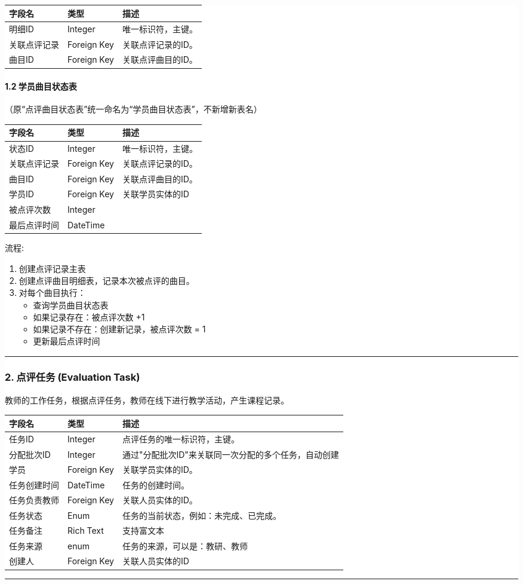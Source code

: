 | 字段名         | 类型        | 描述                   |
| :------------- | :---------- | :--------------------- |
| 明细ID         | Integer     | 唯一标识符，主键。     |
| 关联点评记录   | Foreign Key | 关联点评记录的ID。     |
| 曲目ID         | Foreign Key | 关联点评曲目的ID。     |

#### 1.2 学员曲目状态表
（原“点评曲目状态表”统一命名为“学员曲目状态表”，不新增新表名）

| 字段名         | 类型        | 描述                   |
| :------------- | :---------- | :--------------------- |
| 状态ID         | Integer     | 唯一标识符，主键。     |
| 关联点评记录   | Foreign Key | 关联点评记录的ID。     |
| 曲目ID         | Foreign Key | 关联点评曲目的ID。     |
| 学员ID         | Foreign Key | 关联学员实体的ID       |
| 被点评次数     | Integer     |                        |
| 最后点评时间   | DateTime    |                        |

流程:
1.  创建点评记录主表
2.  创建点评曲目明细表，记录本次被点评的曲目。
3.  对每个曲目执行：
    - 查询学员曲目状态表
    - 如果记录存在：被点评次数 +1
    - 如果记录不存在：创建新记录，被点评次数 = 1
    - 更新最后点评时间

---

### 2. 点评任务 (Evaluation Task)
教师的工作任务，根据点评任务，教师在线下进行教学活动，产生课程记录。

| 字段名         | 类型        | 描述                                                         |
| :------------- | :---------- | :----------------------------------------------------------- |
| 任务ID         | Integer     | 点评任务的唯一标识符，主键。                                   |
| 分配批次ID     | Integer     | 通过"分配批次ID"来关联同一次分配的多个任务，自动创建         |
| 学员           | Foreign Key | 关联学员实体的ID。                                           |
| 任务创建时间   | DateTime    | 任务的创建时间。                                             |
| 任务负责教师   | Foreign Key | 关联人员实体的ID。                                           |
| 任务状态       | Enum        | 任务的当前状态，例如：未完成、已完成。                       |
| 任务备注       | Rich Text   | 支持富文本                                 |
| 任务来源       | enum        | 任务的来源，可以是：教研、教师                               |
| 创建人         | Foreign Key | 关联人员实体的ID                                             |

---